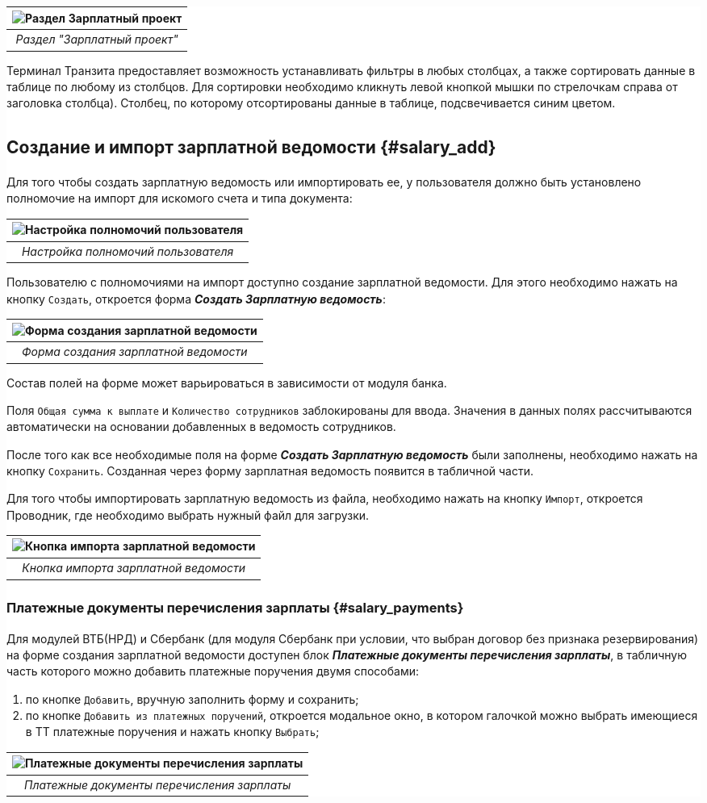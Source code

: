 | ![](/images/interface/salary.png "Раздел Зарплатный проект")  | 
|:------------------------------------------:| 
| *Раздел \"Зарплатный проект\"*                               | 

Терминал Транзита предоставляет возможность устанавливать фильтры в любых столбцах, а также сортировать данные в таблице по любому из столбцов. Для сортировки необходимо кликнуть левой кнопкой мышки по стрелочкам справа от заголовка столбца). Столбец, по которому отсортированы данные в таблице, подсвечивается синим цветом.

## Создание и импорт зарплатной ведомости {#salary_add}

Для того чтобы создать зарплатную ведомость или импортировать ее, у пользователя должно быть установлено полномочие на импорт для искомого счета и типа документа:

| ![](/images/interface/salary_permissions.png "Настройка полномочий пользователя")  | 
|:------------------------------------------:| 
| *Настройка полномочий пользователя*                               |

Пользователю с полномочиями на импорт доступно создание зарплатной ведомости. Для этого необходимо нажать на кнопку `Создать`, откроется форма ***Создать Зарплатную ведомость***:

| ![](/images/interface/salary_add.png "Форма создания зарплатной ведомости")  | 
|:------------------------------------------:| 
| *Форма создания зарплатной ведомости*                               |

Состав полей на форме может варьироваться в зависимости от модуля банка.

Поля `Общая сумма к выплате` и `Количество сотрудников` заблокированы для ввода. Значения в данных полях рассчитываются автоматически на основании добавленных в ведомость сотрудников.

После того как все необходимые поля на форме ***Создать Зарплатную ведомость*** были заполнены, необходимо нажать на кнопку `Сохранить`. Созданная через форму зарплатная ведомость появится в табличной части.

Для того чтобы импортировать зарплатную ведомость из файла, необходимо нажать на кнопку `Импорт`, откроется Проводник, где необходимо выбрать нужный файл для загрузки.

| ![](/images/interface/salary_import.png "Кнопка импорта зарплатной ведомости")  | 
|:------------------------------------------:| 
| *Кнопка импорта зарплатной ведомости*    

### Платежные документы перечисления зарплаты {#salary_payments}

Для модулей ВТБ(НРД) и Сбербанк (для модуля Сбербанк при условии, что выбран договор без признака резервирования) на форме создания зарплатной ведомости доступен блок ***Платежные документы перечисления зарплаты***, в табличную часть которого можно добавить платежные поручения двумя способами:

1. по кнопке `Добавить`, вручную заполнить форму и сохранить;
2. по кнопке `Добавить из платежных поручений`, откроется модальное окно, в котором галочкой можно выбрать имеющиеся в ТТ платежные поручения и нажать кнопку `Выбрать`;

| ![](/images/interface/salary_payments.png "Платежные документы перечисления зарплаты")  | 
|:------------------------------------------:| 
| *Платежные документы перечисления зарплаты*                               |
